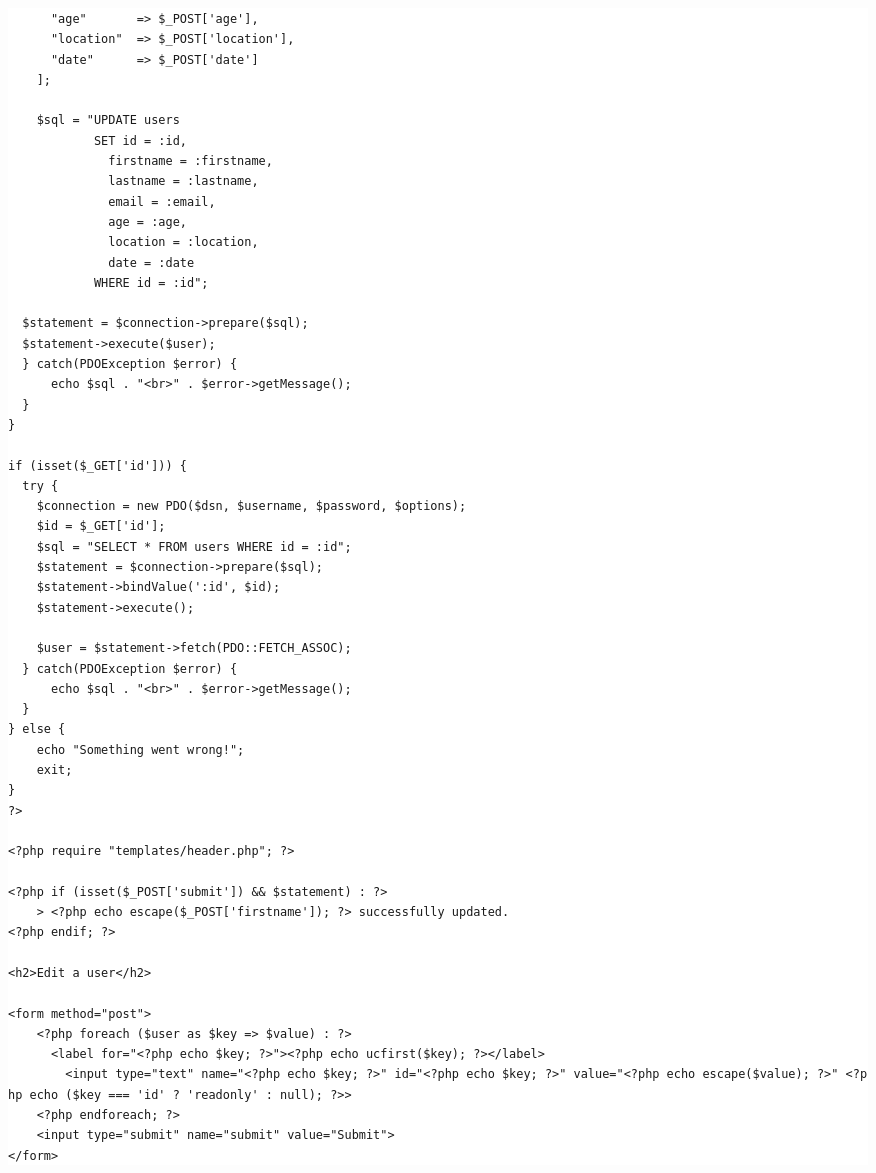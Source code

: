           "age"       => $_POST['age'],
          "location"  => $_POST['location'],
          "date"      => $_POST['date']
        ];
    
        $sql = "UPDATE users 
                SET id = :id, 
                  firstname = :firstname, 
                  lastname = :lastname, 
                  email = :email, 
                  age = :age, 
                  location = :location, 
                  date = :date 
                WHERE id = :id";
      
      $statement = $connection->prepare($sql);
      $statement->execute($user);
      } catch(PDOException $error) {
          echo $sql . "<br>" . $error->getMessage();
      }
    }
      
    if (isset($_GET['id'])) {
      try {
        $connection = new PDO($dsn, $username, $password, $options);
        $id = $_GET['id'];
        $sql = "SELECT * FROM users WHERE id = :id";
        $statement = $connection->prepare($sql);
        $statement->bindValue(':id', $id);
        $statement->execute();
        
        $user = $statement->fetch(PDO::FETCH_ASSOC);
      } catch(PDOException $error) {
          echo $sql . "<br>" . $error->getMessage();
      }
    } else {
        echo "Something went wrong!";
        exit;
    }
    ?>
    
    <?php require "templates/header.php"; ?>
    
    <?php if (isset($_POST['submit']) && $statement) : ?>
    	> <?php echo escape($_POST['firstname']); ?> successfully updated.
    <?php endif; ?>
    
    <h2>Edit a user</h2>
    
    <form method="post">
        <?php foreach ($user as $key => $value) : ?>
          <label for="<?php echo $key; ?>"><?php echo ucfirst($key); ?></label>
    	    <input type="text" name="<?php echo $key; ?>" id="<?php echo $key; ?>" value="<?php echo escape($value); ?>" <?php echo ($key === 'id' ? 'readonly' : null); ?>>
        <?php endforeach; ?> 
        <input type="submit" name="submit" value="Submit">
    </form>
    